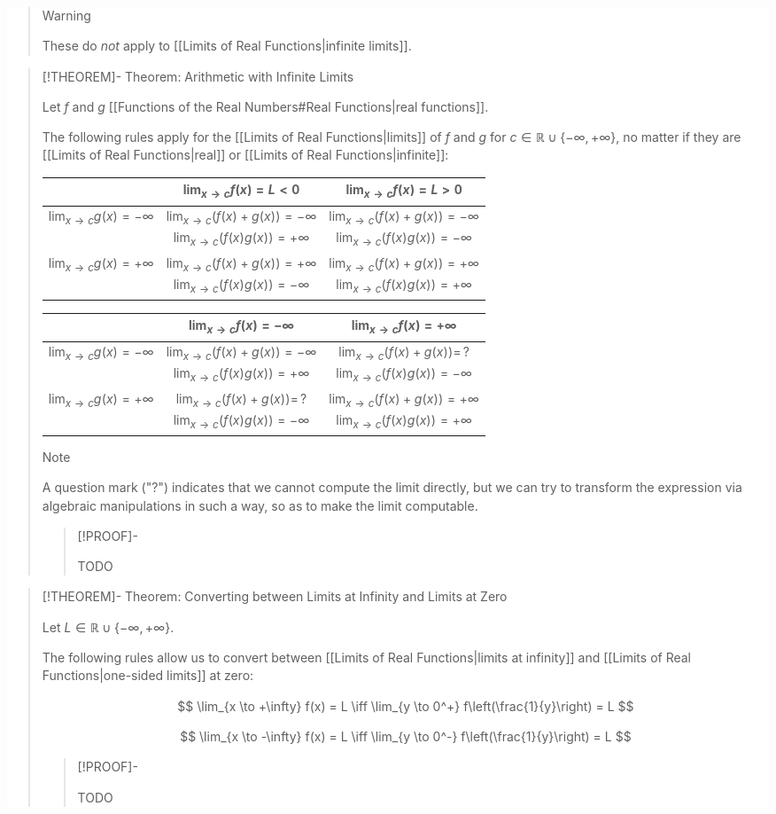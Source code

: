 >
>>[!WARNING]
>>
>>These do *not* apply to [[Limits of Real Functions|infinite limits]].
>>
>

>[!THEOREM]- Theorem: Arithmetic with Infinite Limits
>
>Let $f$ and $g$ [[Functions of the Real Numbers#Real Functions|real functions]].
>
>The following rules apply for the [[Limits of Real Functions|limits]] of $f$ and $g$ for $c \in \mathbb{R} \cup \{-\infty, +\infty\}$, no matter if they are [[Limits of Real Functions|real]] or [[Limits of Real Functions|infinite]]:
>
>||$\displaystyle \lim_{x\to c} f(x) = L \lt 0$|$\displaystyle \lim_{x\to c} f(x) = L \gt 0$|
>|:--:|:--:|:--:|
>|$\displaystyle \lim_{x\to c} g(x) = -\infty$|$\displaystyle \lim_{x\to c} (f(x) + g(x)) = -\infty$ </br> $\displaystyle\lim_{x\to c} (f(x)g(x)) = +\infty$|$\displaystyle \lim_{x\to c} (f(x) + g(x)) = -\infty$ </br> $\displaystyle\lim_{x\to c} (f(x)g(x)) = -\infty$|
>|$\displaystyle \lim_{x\to c} g(x) = + \infty$|$\displaystyle \lim_{x\to c} (f(x) + g(x)) = +\infty$ </br> $\displaystyle\lim_{x\to c} (f(x)g(x)) = -\infty$|$\displaystyle \lim_{x\to c} (f(x) + g(x)) = +\infty$ </br> $\displaystyle\lim_{x\to c} (f(x)g(x)) = +\infty$|
> 
>||$\displaystyle \lim_{x\to c} f(x) = -\infty$|$\displaystyle \lim_{x\to c} f(x) = +\infty$|
>|:--:|:--:|:--:|
>|$\displaystyle \lim_{x\to c} g(x) = -\infty$|$\displaystyle \lim_{x\to c} (f(x) + g(x)) = -\infty$ </br> $\displaystyle\lim_{x\to c} (f(x)g(x)) = +\infty$|$\displaystyle \lim_{x\to c} (f(x) + g(x)) = \, ?$ </br> $\displaystyle\lim_{x\to c} (f(x)g(x)) = -\infty$|
>|$\displaystyle \lim_{x\to c} g(x) = + \infty$|$\displaystyle \lim_{x\to c} (f(x) + g(x)) = \, ?$ </br> $\displaystyle\lim_{x\to c} (f(x)g(x)) = -\infty$|$\displaystyle \lim_{x\to c} (f(x) + g(x)) = +\infty$ </br> $\displaystyle\lim_{x\to c} (f(x)g(x)) = +\infty$|
>
>>[!NOTE]
>>
>>A question mark ("?") indicates that we cannot compute the limit directly, but we can try to transform the expression via algebraic manipulations in such a way, so as to make the limit computable.
>>
>
>>[!PROOF]-
>>
>>TODO
>>
>

>[!THEOREM]- Theorem: Converting between Limits at Infinity and Limits at Zero
>
>Let $L \in \mathbb{R} \cup \{-\infty, +\infty \}$.
>
>The following rules allow us to convert between [[Limits of Real Functions|limits at infinity]] and [[Limits of Real Functions|one-sided limits]] at zero:
>
>$$
>\lim_{x \to +\infty} f(x) = L \iff \lim_{y \to 0^+} f\left(\frac{1}{y}\right) = L
>$$
>
>$$
>\lim_{x \to -\infty} f(x) = L \iff \lim_{y \to 0^-} f\left(\frac{1}{y}\right) = L
>$$
>
>>[!PROOF]-
>>
>>TODO
>>